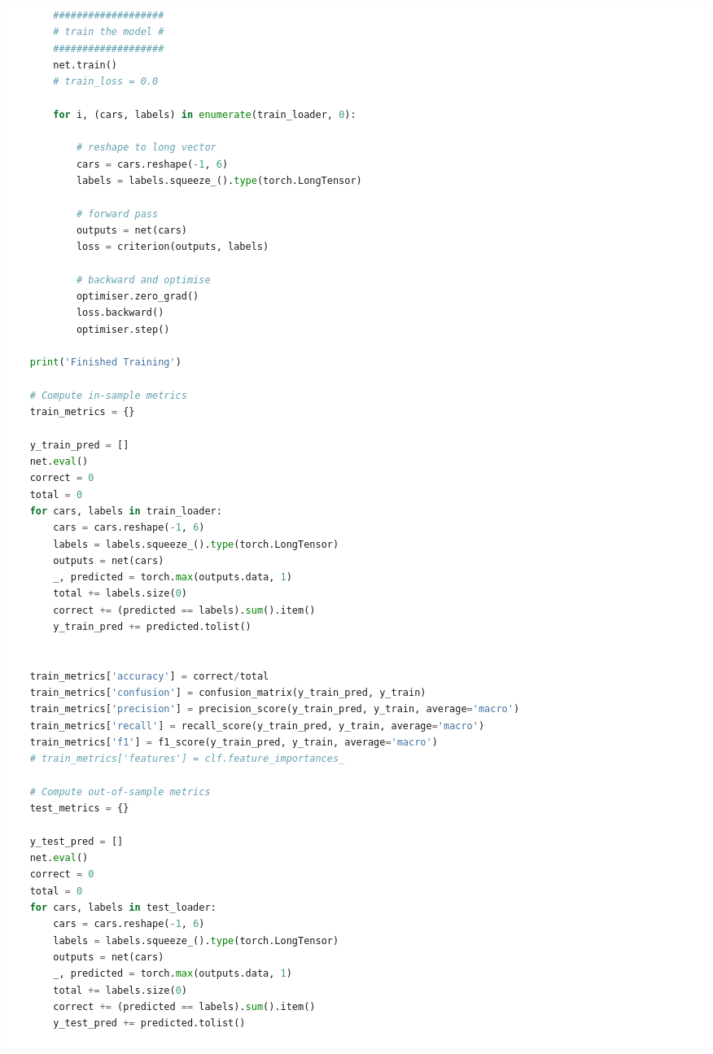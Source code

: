 ```python
        ###################
        # train the model #
        ###################
        net.train()
        # train_loss = 0.0
        
        for i, (cars, labels) in enumerate(train_loader, 0):
            
            # reshape to long vector
            cars = cars.reshape(-1, 6)
            labels = labels.squeeze_().type(torch.LongTensor)
                
            # forward pass
            outputs = net(cars)
            loss = criterion(outputs, labels)
                
            # backward and optimise
            optimiser.zero_grad()
            loss.backward()
            optimiser.step()

    print('Finished Training')

    # Compute in-sample metrics
    train_metrics = {}

    y_train_pred = []
    net.eval()
    correct = 0
    total = 0
    for cars, labels in train_loader:
        cars = cars.reshape(-1, 6)
        labels = labels.squeeze_().type(torch.LongTensor)
        outputs = net(cars)
        _, predicted = torch.max(outputs.data, 1)
        total += labels.size(0)
        correct += (predicted == labels).sum().item()
        y_train_pred += predicted.tolist()
        
    
    train_metrics['accuracy'] = correct/total
    train_metrics['confusion'] = confusion_matrix(y_train_pred, y_train)
    train_metrics['precision'] = precision_score(y_train_pred, y_train, average='macro')
    train_metrics['recall'] = recall_score(y_train_pred, y_train, average='macro')
    train_metrics['f1'] = f1_score(y_train_pred, y_train, average='macro')
    # train_metrics['features'] = clf.feature_importances_

    # Compute out-of-sample metrics
    test_metrics = {}

    y_test_pred = []
    net.eval()
    correct = 0
    total = 0
    for cars, labels in test_loader:
        cars = cars.reshape(-1, 6)
        labels = labels.squeeze_().type(torch.LongTensor)
        outputs = net(cars)
        _, predicted = torch.max(outputs.data, 1)
        total += labels.size(0)
        correct += (predicted == labels).sum().item()
        y_test_pred += predicted.tolist()
    
```